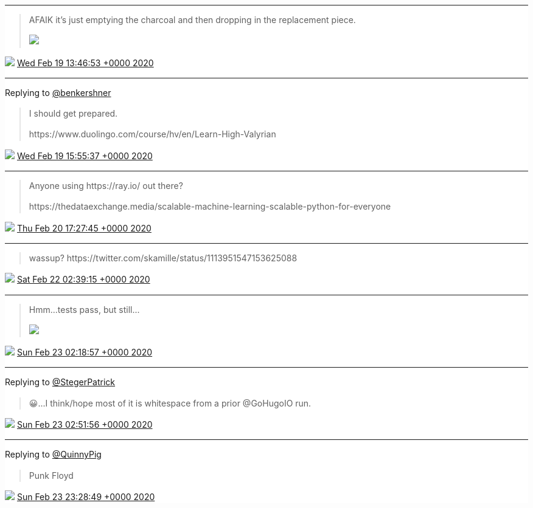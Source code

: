 ----

> AFAIK it’s just emptying the charcoal and then dropping in the replacement piece\.
>
> ![](/twitter/archive/media/1230126612605071360-ERJJoiXUYAEjhY3.jpg)

<img src="./media/tweet.ico" width="12" /> [Wed Feb 19 13:46:53 +0000 2020](https://twitter.com/mweagle/status/1230126612605071360)

----

Replying to [@benkershner](https://twitter.com/benkershner/status/1230157441439948801)

> I should get prepared\.
>
> https://www\.duolingo\.com/course/hv/en/Learn\-High\-Valyrian

<img src="./media/tweet.ico" width="12" /> [Wed Feb 19 15:55:37 +0000 2020](https://twitter.com/mweagle/status/1230159007639171072)

----

> Anyone using https://ray\.io/ out there?
>
> https://thedataexchange\.media/scalable\-machine\-learning\-scalable\-python\-for\-everyone

<img src="./media/tweet.ico" width="12" /> [Thu Feb 20 17:27:45 +0000 2020](https://twitter.com/mweagle/status/1230544581105606656)

----

> wassup? https://twitter\.com/skamille/status/1113951547153625088

<img src="./media/tweet.ico" width="12" /> [Sat Feb 22 02:39:15 +0000 2020](https://twitter.com/mweagle/status/1231045761619488770)

----

> Hmm\.\.\.tests pass, but still\.\.\.
>
> ![](/twitter/archive/media/1231403037156995072-ERbShyGU4AAVTGp.png)

<img src="./media/tweet.ico" width="12" /> [Sun Feb 23 02:18:57 +0000 2020](https://twitter.com/mweagle/status/1231403037156995072)

----

Replying to [@StegerPatrick](https://twitter.com/StegerPatrick/status/1231405970879807490)

> 😀\.\.\.I think/hope most of it is whitespace from a prior @GoHugoIO run\.

<img src="./media/tweet.ico" width="12" /> [Sun Feb 23 02:51:56 +0000 2020](https://twitter.com/mweagle/status/1231411340083777536)

----

Replying to [@QuinnyPig](https://twitter.com/QuinnyPig/status/1231702588392796160)

> Punk Floyd

<img src="./media/tweet.ico" width="12" /> [Sun Feb 23 23:28:49 +0000 2020](https://twitter.com/mweagle/status/1231722613048635394)
